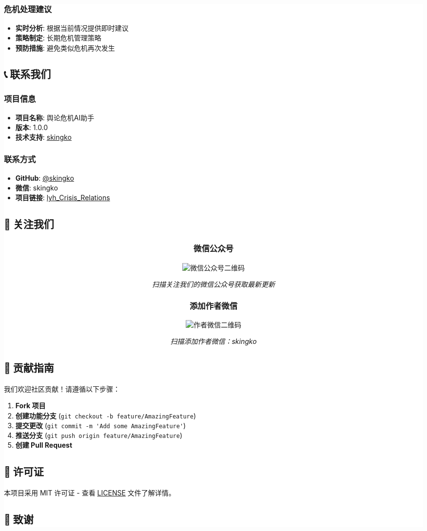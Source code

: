 ### 危机处理建议
- **实时分析**: 根据当前情况提供即时建议
- **策略制定**: 长期危机管理策略
- **预防措施**: 避免类似危机再次发生

## 📞 联系我们

### 项目信息
- **项目名称**: 舆论危机AI助手
- **版本**: 1.0.0
- **技术支持**: [skingko](https://github.com/skingko)

### 联系方式
- **GitHub**: [@skingko](https://github.com/skingko)
- **微信**: skingko
- **项目链接**: [lyh_Crisis_Relations](https://github.com/skingko/lyh_Crisis_Relations)

## 📱 关注我们

<div align="center">

### 微信公众号
<img src="https://test-models.oss-cn-shanghai.aliyuncs.com/pics_go/202509110044079.jpg" width="200" alt="微信公众号二维码">

*扫描关注我们的微信公众号获取最新更新*

### 添加作者微信
<img src="https://test-models.oss-cn-shanghai.aliyuncs.com/pics_go/202509102242338.png" width="200" alt="作者微信二维码">

*扫描添加作者微信：skingko*

</div>

## 🤝 贡献指南

我们欢迎社区贡献！请遵循以下步骤：

1. **Fork 项目**
2. **创建功能分支** (`git checkout -b feature/AmazingFeature`)
3. **提交更改** (`git commit -m 'Add some AmazingFeature'`)
4. **推送分支** (`git push origin feature/AmazingFeature`)
5. **创建 Pull Request**

## 📄 许可证

本项目采用 MIT 许可证 - 查看 [LICENSE](LICENSE) 文件了解详情。

## 🙏 致谢
